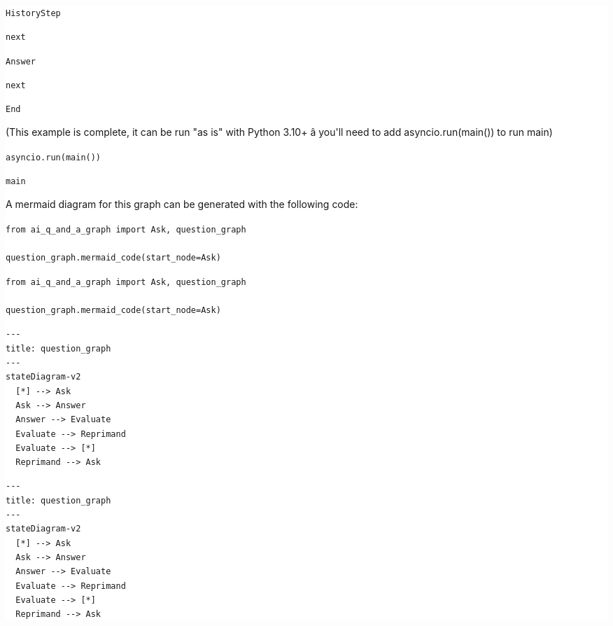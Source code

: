 ```
HistoryStep
```

```
next
```

```
Answer
```

```
next
```

```
End
```

(This example is complete, it can be run "as is" with Python 3.10+ â you'll need to add asyncio.run(main()) to run main)

```
asyncio.run(main())
```

```
main
```

A mermaid diagram for this graph can be generated with the following code:

```
from ai_q_and_a_graph import Ask, question_graph

question_graph.mermaid_code(start_node=Ask)
```

```
from ai_q_and_a_graph import Ask, question_graph

question_graph.mermaid_code(start_node=Ask)
```

```
---
title: question_graph
---
stateDiagram-v2
  [*] --> Ask
  Ask --> Answer
  Answer --> Evaluate
  Evaluate --> Reprimand
  Evaluate --> [*]
  Reprimand --> Ask
```

```
---
title: question_graph
---
stateDiagram-v2
  [*] --> Ask
  Ask --> Answer
  Answer --> Evaluate
  Evaluate --> Reprimand
  Evaluate --> [*]
  Reprimand --> Ask
```
